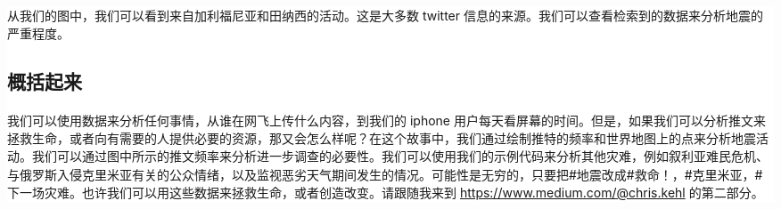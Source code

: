 从我们的图中，我们可以看到来自加利福尼亚和田纳西的活动。这是大多数 twitter 信息的来源。我们可以查看检索到的数据来分析地震的严重程度。

## 概括起来

我们可以使用数据来分析任何事情，从谁在网飞上传什么内容，到我们的 iphone 用户每天看屏幕的时间。但是，如果我们可以分析推文来拯救生命，或者向有需要的人提供必要的资源，那又会怎么样呢？在这个故事中，我们通过绘制推特的频率和世界地图上的点来分析地震活动。我们可以通过图中所示的推文频率来分析进一步调查的必要性。我们可以使用我们的示例代码来分析其他灾难，例如叙利亚难民危机、与俄罗斯入侵克里米亚有关的公众情绪，以及监视恶劣天气期间发生的情况。可能性是无穷的，只要把#地震改成#救命！，#克里米亚，#下一场灾难。也许我们可以用这些数据来拯救生命，或者创造改变。请跟随我来到 https://www.medium.com/@chris.kehl 的第二部分。